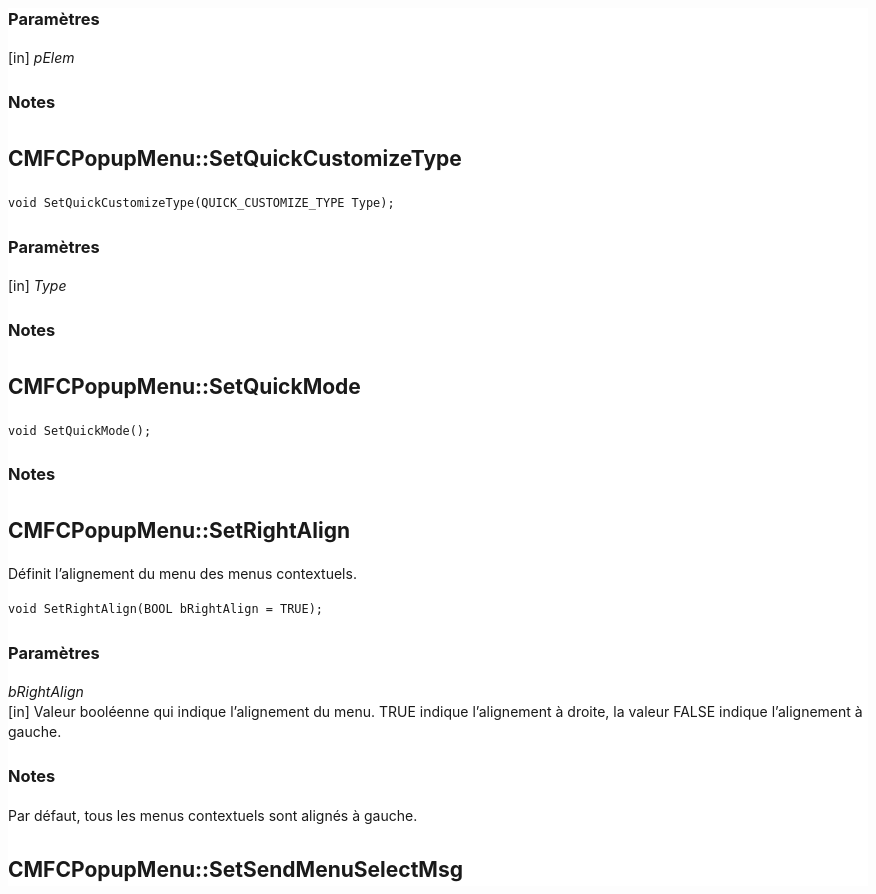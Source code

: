 ### <a name="parameters"></a>Paramètres

[in] *pElem*

### <a name="remarks"></a>Notes

##  <a name="setquickcustomizetype"></a>  CMFCPopupMenu::SetQuickCustomizeType


```
void SetQuickCustomizeType(QUICK_CUSTOMIZE_TYPE Type);
```

### <a name="parameters"></a>Paramètres

[in] *Type*

### <a name="remarks"></a>Notes

##  <a name="setquickmode"></a>  CMFCPopupMenu::SetQuickMode


```
void SetQuickMode();
```

### <a name="remarks"></a>Notes

##  <a name="setrightalign"></a>  CMFCPopupMenu::SetRightAlign

Définit l’alignement du menu des menus contextuels.

```
void SetRightAlign(BOOL bRightAlign = TRUE);
```

### <a name="parameters"></a>Paramètres

*bRightAlign*<br/>
[in] Valeur booléenne qui indique l’alignement du menu. TRUE indique l’alignement à droite, la valeur FALSE indique l’alignement à gauche.

### <a name="remarks"></a>Notes

Par défaut, tous les menus contextuels sont alignés à gauche.

##  <a name="setsendmenuselectmsg"></a>  CMFCPopupMenu::SetSendMenuSelectMsg
